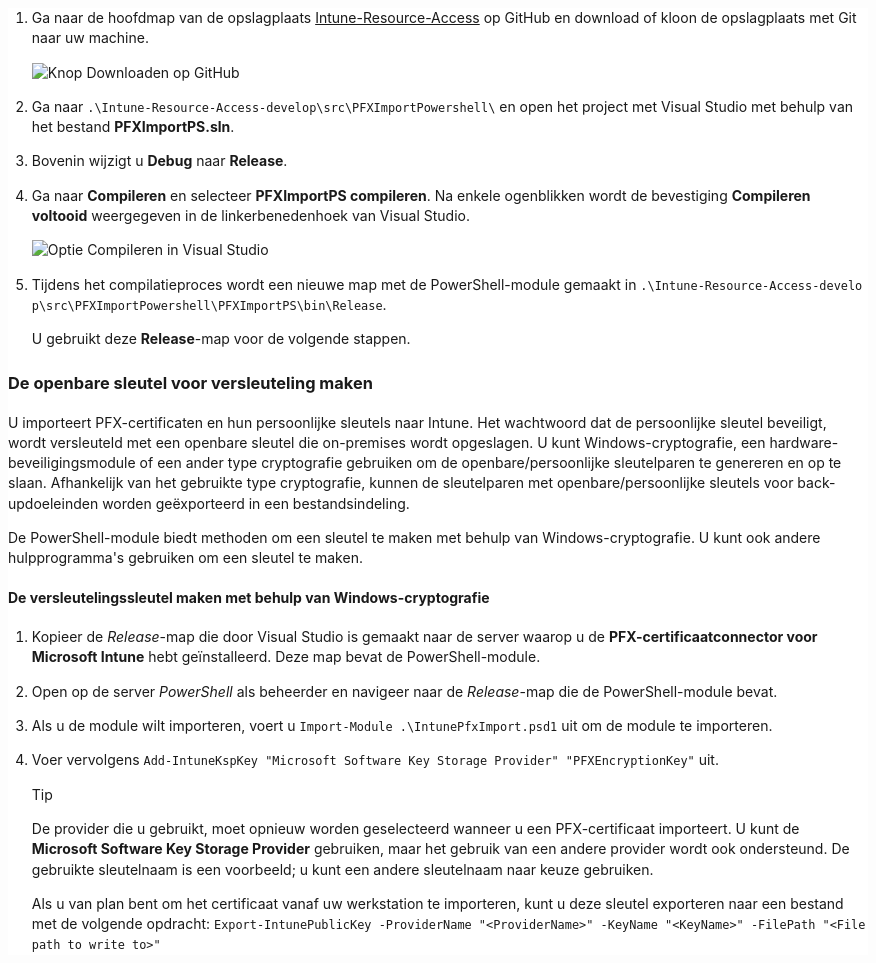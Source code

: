 1. Ga naar de hoofdmap van de opslagplaats [Intune-Resource-Access](https://github.com/microsoft/Intune-Resource-Access) op GitHub en download of kloon de opslagplaats met Git naar uw machine.

   ![Knop Downloaden op GitHub](./media/certificates-imported-pfx-configure/github-download.png)

2. Ga naar `.\Intune-Resource-Access-develop\src\PFXImportPowershell\` en open het project met Visual Studio met behulp van het bestand **PFXImportPS.sln**.

3. Bovenin wijzigt u **Debug** naar **Release**.

4. Ga naar **Compileren** en selecteer **PFXImportPS compileren**. Na enkele ogenblikken wordt de bevestiging **Compileren voltooid** weergegeven in de linkerbenedenhoek van Visual Studio.

   ![Optie Compileren in Visual Studio](./media/certificates-imported-pfx-configure/vs-build-release.png)

5. Tijdens het compilatieproces wordt een nieuwe map met de PowerShell-module gemaakt in `.\Intune-Resource-Access-develop\src\PFXImportPowershell\PFXImportPS\bin\Release`.

   U gebruikt deze **Release**-map voor de volgende stappen.

### <a name="create-the-encryption-public-key"></a>De openbare sleutel voor versleuteling maken

U importeert PFX-certificaten en hun persoonlijke sleutels naar Intune. Het wachtwoord dat de persoonlijke sleutel beveiligt, wordt versleuteld met een openbare sleutel die on-premises wordt opgeslagen. U kunt Windows-cryptografie, een hardware-beveiligingsmodule of een ander type cryptografie gebruiken om de openbare/persoonlijke sleutelparen te genereren en op te slaan.  Afhankelijk van het gebruikte type cryptografie, kunnen de sleutelparen met openbare/persoonlijke sleutels voor back-updoeleinden worden geëxporteerd in een bestandsindeling.

De PowerShell-module biedt methoden om een sleutel te maken met behulp van Windows-cryptografie. U kunt ook andere hulpprogramma's gebruiken om een sleutel te maken.  

#### <a name="to-create-the-encryption-key-using-windows-cryptography"></a>De versleutelingssleutel maken met behulp van Windows-cryptografie

1. Kopieer de *Release*-map die door Visual Studio is gemaakt naar de server waarop u de **PFX-certificaatconnector voor Microsoft Intune** hebt geïnstalleerd. Deze map bevat de PowerShell-module.

2. Open op de server *PowerShell* als beheerder en navigeer naar de *Release*-map die de PowerShell-module bevat.

3. Als u de module wilt importeren, voert u `Import-Module .\IntunePfxImport.psd1` uit om de module te importeren.

4. Voer vervolgens `Add-IntuneKspKey "Microsoft Software Key Storage Provider" "PFXEncryptionKey"` uit.

   > [!TIP]
   > De provider die u gebruikt, moet opnieuw worden geselecteerd wanneer u een PFX-certificaat importeert. U kunt de **Microsoft Software Key Storage Provider** gebruiken, maar het gebruik van een andere provider wordt ook ondersteund. De gebruikte sleutelnaam is een voorbeeld; u kunt een andere sleutelnaam naar keuze gebruiken.

   Als u van plan bent om het certificaat vanaf uw werkstation te importeren, kunt u deze sleutel exporteren naar een bestand met de volgende opdracht:  `Export-IntunePublicKey -ProviderName "<ProviderName>" -KeyName "<KeyName>" -FilePath "<File path to write to>"`
